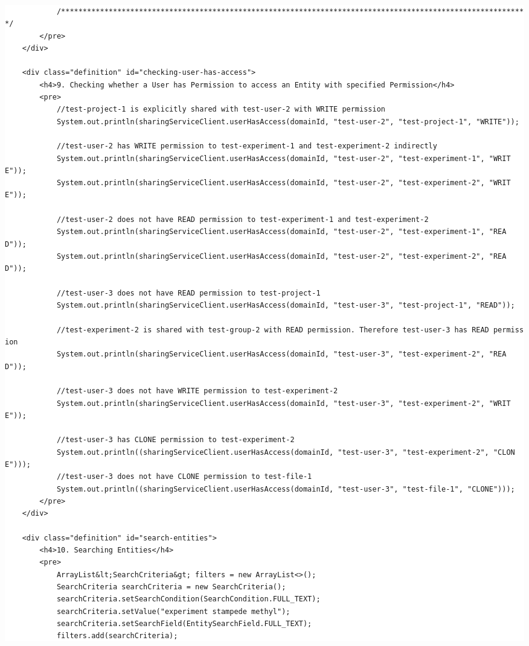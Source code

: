                 /************************************************************************************************************/
            </pre>
        </div>

        <div class="definition" id="checking-user-has-access">
            <h4>9. Checking whether a User has Permission to access an Entity with specified Permission</h4>
            <pre>
                //test-project-1 is explicitly shared with test-user-2 with WRITE permission
                System.out.println(sharingServiceClient.userHasAccess(domainId, "test-user-2", "test-project-1", "WRITE"));

                //test-user-2 has WRITE permission to test-experiment-1 and test-experiment-2 indirectly
                System.out.println(sharingServiceClient.userHasAccess(domainId, "test-user-2", "test-experiment-1", "WRITE"));
                System.out.println(sharingServiceClient.userHasAccess(domainId, "test-user-2", "test-experiment-2", "WRITE"));

                //test-user-2 does not have READ permission to test-experiment-1 and test-experiment-2
                System.out.println(sharingServiceClient.userHasAccess(domainId, "test-user-2", "test-experiment-1", "READ"));
                System.out.println(sharingServiceClient.userHasAccess(domainId, "test-user-2", "test-experiment-2", "READ"));

                //test-user-3 does not have READ permission to test-project-1
                System.out.println(sharingServiceClient.userHasAccess(domainId, "test-user-3", "test-project-1", "READ"));

                //test-experiment-2 is shared with test-group-2 with READ permission. Therefore test-user-3 has READ permission
                System.out.println(sharingServiceClient.userHasAccess(domainId, "test-user-3", "test-experiment-2", "READ"));

                //test-user-3 does not have WRITE permission to test-experiment-2
                System.out.println(sharingServiceClient.userHasAccess(domainId, "test-user-3", "test-experiment-2", "WRITE"));

                //test-user-3 has CLONE permission to test-experiment-2
                System.out.println((sharingServiceClient.userHasAccess(domainId, "test-user-3", "test-experiment-2", "CLONE")));
                //test-user-3 does not have CLONE permission to test-file-1
                System.out.println((sharingServiceClient.userHasAccess(domainId, "test-user-3", "test-file-1", "CLONE")));
            </pre>
        </div>

        <div class="definition" id="search-entities">
            <h4>10. Searching Entities</h4>
            <pre>
                ArrayList&lt;SearchCriteria&gt; filters = new ArrayList<>();
                SearchCriteria searchCriteria = new SearchCriteria();
                searchCriteria.setSearchCondition(SearchCondition.FULL_TEXT);
                searchCriteria.setValue("experiment stampede methyl");
                searchCriteria.setSearchField(EntitySearchField.FULL_TEXT);
                filters.add(searchCriteria);
